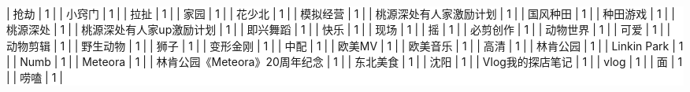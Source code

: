 | 抢劫 | 1 |
| 小窍门 | 1 |
| 拉扯 | 1 |
| 家园 | 1 |
| 花少北 | 1 |
| 模拟经营 | 1 |
| 桃源深处有人家激励计划 | 1 |
| 国风种田 | 1 |
| 种田游戏 | 1 |
| 桃源深处 | 1 |
| 桃源深处有人家up激励计划 | 1 |
| 即兴舞蹈 | 1 |
| 快乐 | 1 |
| 现场 | 1 |
| 摇 | 1 |
| 必剪创作 | 1 |
| 动物世界 | 1 |
| 可爱 | 1 |
| 动物剪辑 | 1 |
| 野生动物 | 1 |
| 狮子 | 1 |
| 变形金刚 | 1 |
| 中配 | 1 |
| 欧美MV | 1 |
| 欧美音乐 | 1 |
| 高清 | 1 |
| 林肯公园 | 1 |
| Linkin Park | 1 |
| Numb | 1 |
| Meteora | 1 |
| 林肯公园《Meteora》20周年纪念 | 1 |
| 东北美食 | 1 |
| 沈阳 | 1 |
| Vlog我的探店笔记 | 1 |
| vlog | 1 |
| 面 | 1 |
| 唠嗑 | 1 |